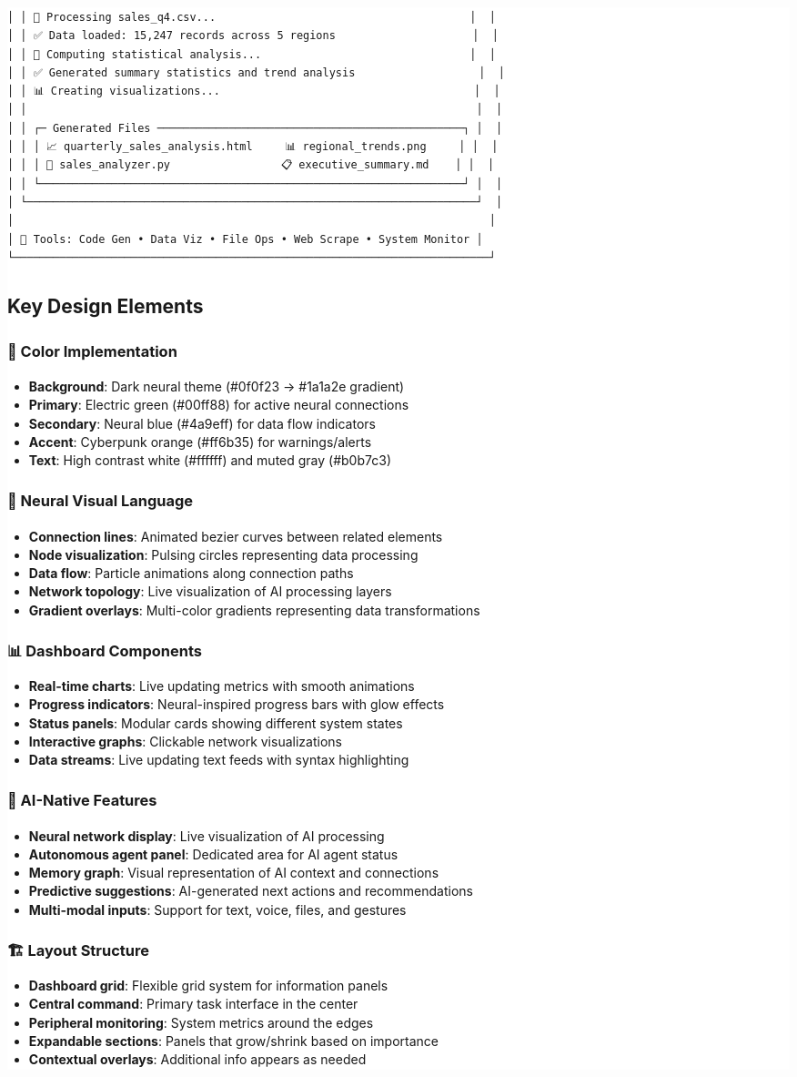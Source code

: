 ```
│ │ 🔄 Processing sales_q4.csv...                                       │  │
│ │ ✅ Data loaded: 15,247 records across 5 regions                     │  │
│ │ 🧮 Computing statistical analysis...                                │  │
│ │ ✅ Generated summary statistics and trend analysis                   │  │
│ │ 📊 Creating visualizations...                                       │  │
│ │                                                                     │  │
│ │ ┌─ Generated Files ───────────────────────────────────────────────┐ │  │
│ │ │ 📈 quarterly_sales_analysis.html     📊 regional_trends.png     │ │  │
│ │ │ 🐍 sales_analyzer.py                 📋 executive_summary.md    │ │  │
│ │ └─────────────────────────────────────────────────────────────────┘ │  │
│ └─────────────────────────────────────────────────────────────────────┘  │
│                                                                         │
│ 🔧 Tools: Code Gen • Data Viz • File Ops • Web Scrape • System Monitor │
└─────────────────────────────────────────────────────────────────────────┘
```

## Key Design Elements

### 🎨 Color Implementation
- **Background**: Dark neural theme (#0f0f23 → #1a1a2e gradient)
- **Primary**: Electric green (#00ff88) for active neural connections
- **Secondary**: Neural blue (#4a9eff) for data flow indicators
- **Accent**: Cyberpunk orange (#ff6b35) for warnings/alerts
- **Text**: High contrast white (#ffffff) and muted gray (#b0b7c3)

### 🔗 Neural Visual Language
- **Connection lines**: Animated bezier curves between related elements
- **Node visualization**: Pulsing circles representing data processing
- **Data flow**: Particle animations along connection paths
- **Network topology**: Live visualization of AI processing layers
- **Gradient overlays**: Multi-color gradients representing data transformations

### 📊 Dashboard Components
- **Real-time charts**: Live updating metrics with smooth animations
- **Progress indicators**: Neural-inspired progress bars with glow effects
- **Status panels**: Modular cards showing different system states
- **Interactive graphs**: Clickable network visualizations
- **Data streams**: Live updating text feeds with syntax highlighting

### 🤖 AI-Native Features
- **Neural network display**: Live visualization of AI processing
- **Autonomous agent panel**: Dedicated area for AI agent status
- **Memory graph**: Visual representation of AI context and connections
- **Predictive suggestions**: AI-generated next actions and recommendations
- **Multi-modal inputs**: Support for text, voice, files, and gestures

### 🏗️ Layout Structure
- **Dashboard grid**: Flexible grid system for information panels
- **Central command**: Primary task interface in the center
- **Peripheral monitoring**: System metrics around the edges
- **Expandable sections**: Panels that grow/shrink based on importance
- **Contextual overlays**: Additional info appears as needed
